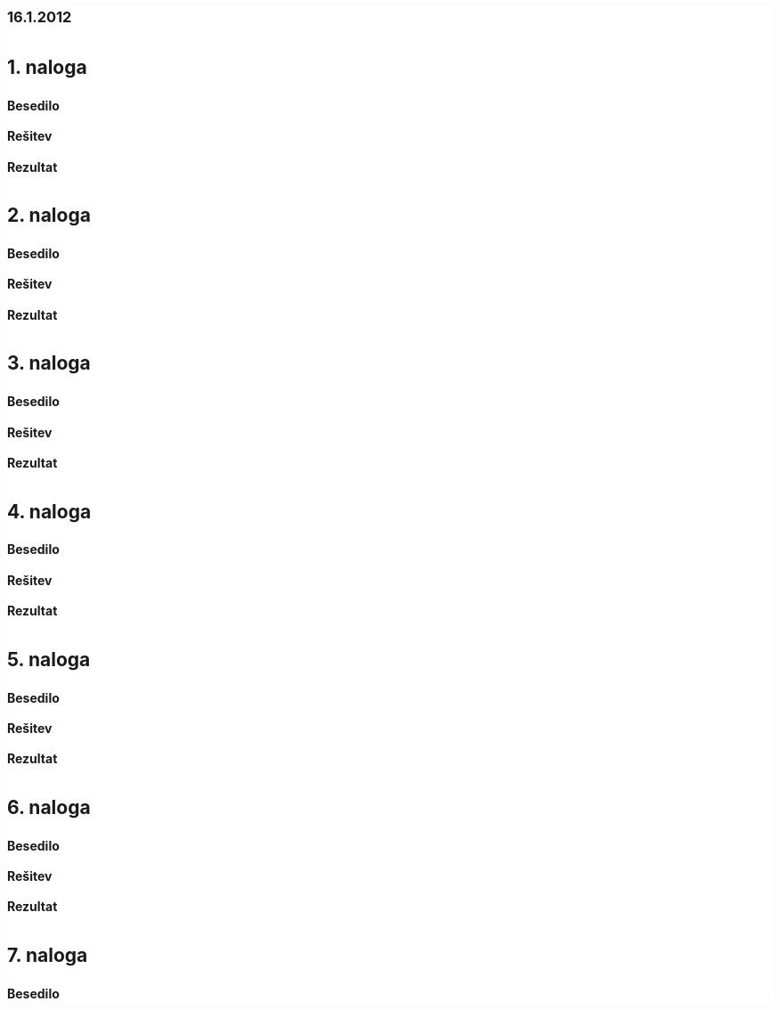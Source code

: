 ###  16.1.2012

## 1. naloga
**Besedilo**


**Rešitev**


**Rezultat**

## 2. naloga
**Besedilo**


**Rešitev**


**Rezultat**

## 3. naloga
**Besedilo**


**Rešitev**


**Rezultat**

## 4. naloga
**Besedilo**


**Rešitev**


**Rezultat**


## 5. naloga
**Besedilo**


**Rešitev**


**Rezultat**


## 6. naloga
**Besedilo**


**Rešitev**


**Rezultat**

## 7. naloga
**Besedilo**
